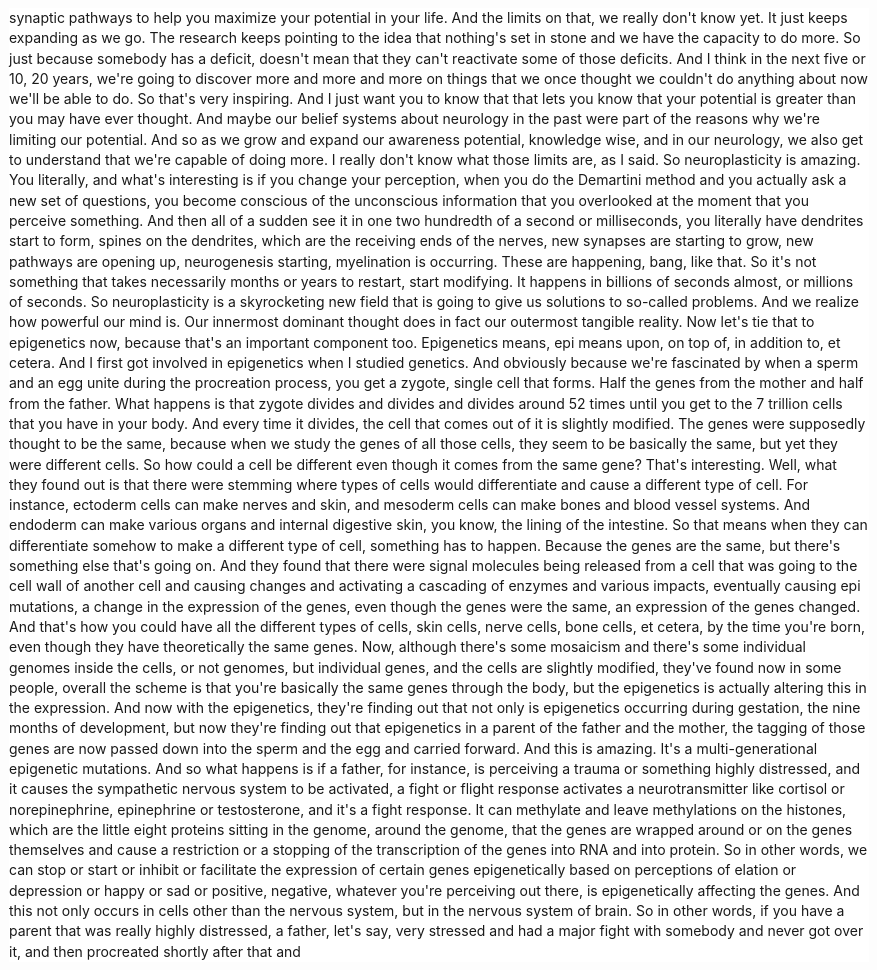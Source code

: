 synaptic pathways to help you maximize your potential in your life. And the limits on that, we really don't know yet. It just keeps expanding as we go. The research keeps pointing to the idea that nothing's set in stone and we have the capacity to do more. So just because somebody has a deficit, doesn't mean that they can't reactivate some of those deficits. And I think in the next five or 10, 20 years, we're going to discover more and more and more on things that we once thought we couldn't do anything about now we'll be able to do. So that's very inspiring. And I just want you to know that that lets you know that your potential is greater than you may have ever thought. And maybe our belief systems about neurology in the past were part of the reasons why we're limiting our potential. And so as we grow and expand our awareness potential, knowledge wise, and in our neurology, we also get to understand that we're capable of doing more. I really don't know what those limits are, as I said. So neuroplasticity is amazing. You literally, and what's interesting is if you change your perception, when you do the Demartini method and you actually ask a new set of questions, you become conscious of the unconscious information that you overlooked at the moment that you perceive something. And then all of a sudden see it in one two hundredth of a second or milliseconds, you literally have dendrites start to form, spines on the dendrites, which are the receiving ends of the nerves, new synapses are starting to grow, new pathways are opening up, neurogenesis starting, myelination is occurring. These are happening, bang, like that. So it's not something that takes necessarily months or years to restart, start modifying. It happens in billions of seconds almost, or millions of seconds. So neuroplasticity is a skyrocketing new field that is going to give us solutions to so-called problems. And we realize how powerful our mind is. Our innermost dominant thought does in fact our outermost tangible reality. Now let's tie that to epigenetics now, because that's an important component too. Epigenetics means, epi means upon, on top of, in addition to, et cetera. And I first got involved in epigenetics when I studied genetics. And obviously because we're fascinated by when a sperm and an egg unite during the procreation process, you get a zygote, single cell that forms. Half the genes from the mother and half from the father. What happens is that zygote divides and divides and divides around 52 times until you get to the 7 trillion cells that you have in your body. And every time it divides, the cell that comes out of it is slightly modified. The genes were supposedly thought to be the same, because when we study the genes of all those cells, they seem to be basically the same, but yet they were different cells. So how could a cell be different even though it comes from the same gene? That's interesting. Well, what they found out is that there were stemming where types of cells would differentiate and cause a different type of cell. For instance, ectoderm cells can make nerves and skin, and mesoderm cells can make bones and blood vessel systems. And endoderm can make various organs and internal digestive skin, you know, the lining of the intestine. So that means when they can differentiate somehow to make a different type of cell, something has to happen. Because the genes are the same, but there's something else that's going on. And they found that there were signal molecules being released from a cell that was going to the cell wall of another cell and causing changes and activating a cascading of enzymes and various impacts, eventually causing epi mutations, a change in the expression of the genes, even though the genes were the same, an expression of the genes changed. And that's how you could have all the different types of cells, skin cells, nerve cells, bone cells, et cetera, by the time you're born, even though they have theoretically the same genes. Now, although there's some mosaicism and there's some individual genomes inside the cells, or not genomes, but individual genes, and the cells are slightly modified, they've found now in some people, overall the scheme is that you're basically the same genes through the body, but the epigenetics is actually altering this in the expression. And now with the epigenetics, they're finding out that not only is epigenetics occurring during gestation, the nine months of development, but now they're finding out that epigenetics in a parent of the father and the mother, the tagging of those genes are now passed down into the sperm and the egg and carried forward. And this is amazing. It's a multi-generational epigenetic mutations. And so what happens is if a father, for instance, is perceiving a trauma or something highly distressed, and it causes the sympathetic nervous system to be activated, a fight or flight response activates a neurotransmitter like cortisol or norepinephrine, epinephrine or testosterone, and it's a fight response. It can methylate and leave methylations on the histones, which are the little eight proteins sitting in the genome, around the genome, that the genes are wrapped around or on the genes themselves and cause a restriction or a stopping of the transcription of the genes into RNA and into protein. So in other words, we can stop or start or inhibit or facilitate the expression of certain genes epigenetically based on perceptions of elation or depression or happy or sad or positive, negative, whatever you're perceiving out there, is epigenetically affecting the genes. And this not only occurs in cells other than the nervous system, but in the nervous system of brain. So in other words, if you have a parent that was really highly distressed, a father, let's say, very stressed and had a major fight with somebody and never got over it, and then procreated shortly after that and